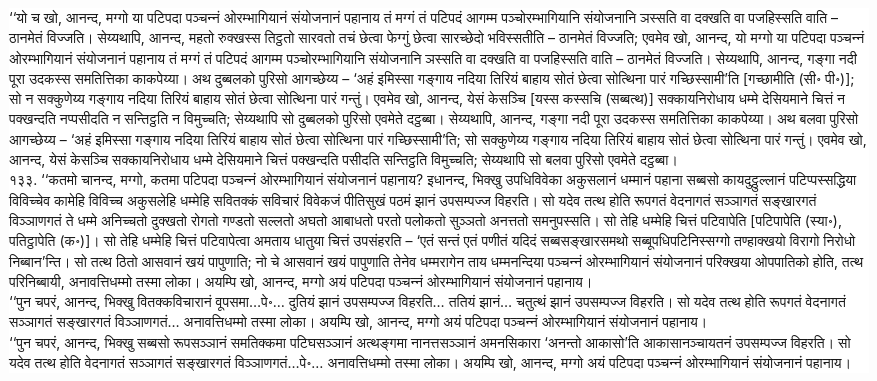 ‘‘यो च खो, आनन्द, मग्गो या पटिपदा पञ्‍चन्‍नं ओरम्भागियानं संयोजनानं पहानाय तं मग्गं तं पटिपदं आगम्म पञ्‍चोरम्भागियानि संयोजनानि ञस्सति वा दक्खति वा पजहिस्सति वाति – ठानमेतं विज्‍जति। सेय्यथापि, आनन्द, महतो रुक्खस्स तिट्ठतो सारवतो तचं छेत्वा फेग्गुं छेत्वा सारच्छेदो भविस्सतीति – ठानमेतं विज्‍जति; एवमेव खो, आनन्द, यो मग्गो या पटिपदा पञ्‍चन्‍नं ओरम्भागियानं संयोजनानं पहानाय तं मग्गं तं पटिपदं आगम्म पञ्‍चोरम्भागियानि संयोजनानि ञस्सति वा दक्खति वा पजहिस्सति वाति – ठानमेतं विज्‍जति। सेय्यथापि, आनन्द, गङ्गा नदी पूरा उदकस्स समतित्तिका काकपेय्या। अथ दुब्बलको पुरिसो आगच्छेय्य – ‘अहं इमिस्सा गङ्गाय नदिया तिरियं बाहाय सोतं छेत्वा सोत्थिना पारं गच्छिस्सामी’ति [गच्छामीति (सी॰ पी॰)]; सो न सक्‍कुणेय्य गङ्गाय नदिया तिरियं बाहाय सोतं छेत्वा सोत्थिना पारं गन्तुं। एवमेव खो, आनन्द, येसं केसञ्‍चि [यस्स कस्सचि (सब्बत्थ)] सक्‍कायनिरोधाय धम्मे देसियमाने चित्तं न पक्खन्दति नप्पसीदति न सन्तिट्ठति न विमुच्‍चति; सेय्यथापि सो दुब्बलको पुरिसो एवमेते दट्ठब्बा। सेय्यथापि, आनन्द, गङ्गा नदी पूरा उदकस्स समतित्तिका काकपेय्या। अथ बलवा पुरिसो आगच्छेय्य – ‘अहं इमिस्सा गङ्गाय नदिया तिरियं बाहाय सोतं छेत्वा सोत्थिना पारं गच्छिस्सामी’ति; सो सक्‍कुणेय्य गङ्गाय नदिया तिरियं बाहाय सोतं छेत्वा सोत्थिना पारं गन्तुं। एवमेव खो, आनन्द, येसं केसञ्‍चि सक्‍कायनिरोधाय धम्मे देसियमाने चित्तं पक्खन्दति पसीदति सन्तिट्ठति विमुच्‍चति; सेय्यथापि सो बलवा पुरिसो एवमेते दट्ठब्बा।  
१३३. ‘‘कतमो चानन्द, मग्गो, कतमा पटिपदा पञ्‍चन्‍नं ओरम्भागियानं संयोजनानं पहानाय? इधानन्द, भिक्खु उपधिविवेका अकुसलानं धम्मानं पहाना सब्बसो कायदुट्ठुल्‍लानं पटिप्पस्सद्धिया विविच्‍चेव कामेहि विविच्‍च अकुसलेहि धम्मेहि सवितक्‍कं सविचारं विवेकजं पीतिसुखं पठमं झानं उपसम्पज्‍ज विहरति। सो यदेव तत्थ होति रूपगतं वेदनागतं सञ्‍ञागतं सङ्खारगतं विञ्‍ञाणगतं ते धम्मे अनिच्‍चतो दुक्खतो रोगतो गण्डतो सल्‍लतो अघतो आबाधतो परतो पलोकतो सुञ्‍ञतो अनत्ततो समनुपस्सति। सो तेहि धम्मेहि चित्तं पटिवापेति [पटिपापेति (स्या॰), पतिट्ठापेति (क॰)]। सो तेहि धम्मेहि चित्तं पटिवापेत्वा अमताय धातुया चित्तं उपसंहरति – ‘एतं सन्तं एतं पणीतं यदिदं सब्बसङ्खारसमथो सब्बूपधिपटिनिस्सग्गो तण्हाक्खयो विरागो निरोधो निब्बान’न्ति। सो तत्थ ठितो आसवानं खयं पापुणाति; नो चे आसवानं खयं पापुणाति तेनेव धम्मरागेन ताय धम्मनन्दिया पञ्‍चन्‍नं ओरम्भागियानं संयोजनानं परिक्खया ओपपातिको होति, तत्थ परिनिब्बायी, अनावत्तिधम्मो तस्मा लोका। अयम्पि खो, आनन्द, मग्गो अयं पटिपदा पञ्‍चन्‍नं ओरम्भागियानं संयोजनानं पहानाय।  
‘‘पुन चपरं, आनन्द, भिक्खु वितक्‍कविचारानं वूपसमा…पे॰… दुतियं झानं उपसम्पज्‍ज विहरति… ततियं झानं… चतुत्थं झानं उपसम्पज्‍ज विहरति। सो यदेव तत्थ होति रूपगतं वेदनागतं सञ्‍ञागतं सङ्खारगतं विञ्‍ञाणगतं… अनावत्तिधम्मो तस्मा लोका। अयम्पि खो, आनन्द, मग्गो अयं पटिपदा पञ्‍चन्‍नं ओरम्भागियानं संयोजनानं पहानाय।  
‘‘पुन चपरं, आनन्द, भिक्खु सब्बसो रूपसञ्‍ञानं समतिक्‍कमा पटिघसञ्‍ञानं अत्थङ्गमा नानत्तसञ्‍ञानं अमनसिकारा ‘अनन्तो आकासो’ति आकासानञ्‍चायतनं उपसम्पज्‍ज विहरति। सो यदेव तत्थ होति वेदनागतं सञ्‍ञागतं सङ्खारगतं विञ्‍ञाणगतं…पे॰… अनावत्तिधम्मो तस्मा लोका। अयम्पि खो, आनन्द, मग्गो अयं पटिपदा पञ्‍चन्‍नं ओरम्भागियानं संयोजनानं पहानाय।  
